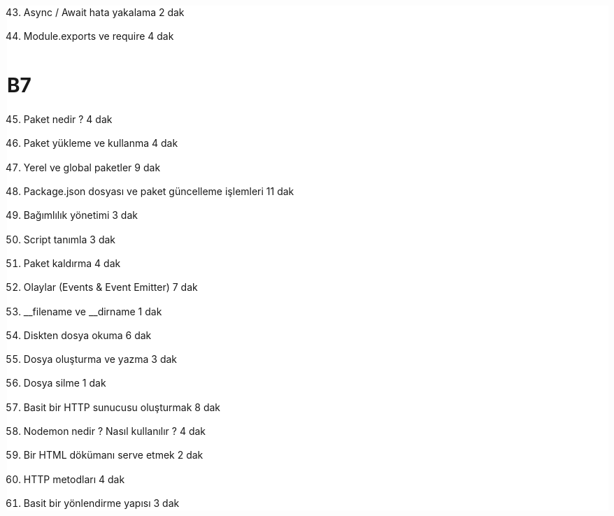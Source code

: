 43. Async / Await hata yakalama
2 dak

44. Module.exports ve require
4 dak

# B7 

45. Paket nedir ?
4 dak

46. Paket yükleme ve kullanma
4 dak

47. Yerel ve global paketler
9 dak

48. Package.json dosyası ve paket güncelleme işlemleri
11 dak

49. Bağımlılık yönetimi
3 dak

50. Script tanımla
3 dak

51. Paket kaldırma
4 dak

52. Olaylar (Events & Event Emitter)
7 dak

53. __filename ve __dirname
1 dak

54. Diskten dosya okuma
6 dak

55. Dosya oluşturma ve yazma
3 dak

56. Dosya silme
1 dak

57. Basit bir HTTP sunucusu oluşturmak
8 dak

58. Nodemon nedir ? Nasıl kullanılır ?
4 dak

59. Bir HTML dökümanı serve etmek
2 dak

60. HTTP metodları
4 dak

61. Basit bir yönlendirme yapısı
3 dak
